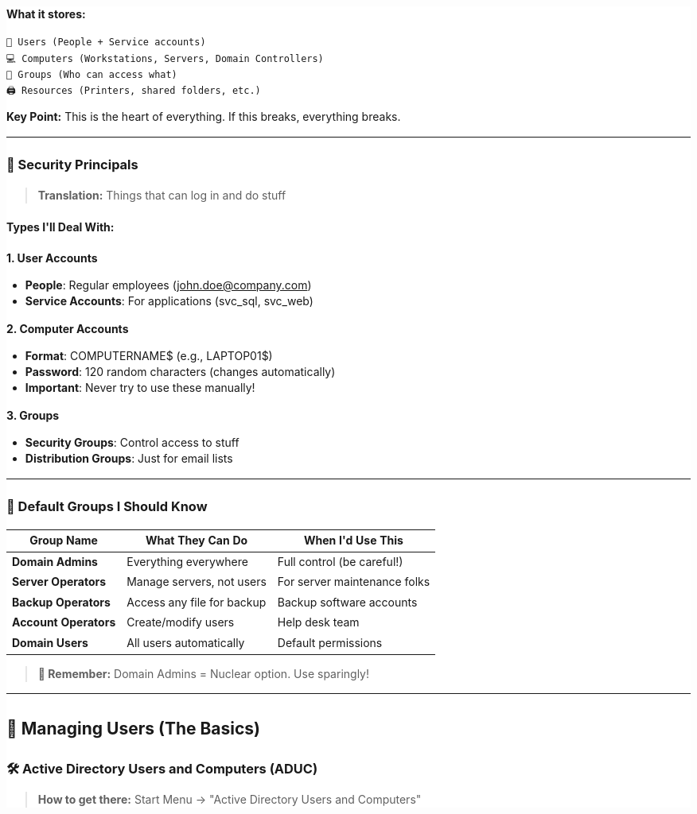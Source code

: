 **What it stores:**
```
📁 Users (People + Service accounts)
💻 Computers (Workstations, Servers, Domain Controllers)
👥 Groups (Who can access what)
🖨️ Resources (Printers, shared folders, etc.)
```

**Key Point:** This is the heart of everything. If this breaks, everything breaks.

---

### 👤 Security Principals
> **Translation:** Things that can log in and do stuff

#### Types I'll Deal With:

**1. User Accounts**
- **People**: Regular employees (john.doe@company.com)
- **Service Accounts**: For applications (svc_sql, svc_web)

**2. Computer Accounts**
- **Format**: COMPUTERNAME$ (e.g., LAPTOP01$)
- **Password**: 120 random characters (changes automatically)
- **Important**: Never try to use these manually!

**3. Groups**
- **Security Groups**: Control access to stuff
- **Distribution Groups**: Just for email lists

---

### 🏢 Default Groups I Should Know

| Group Name | What They Can Do | When I'd Use This |
|------------|------------------|-------------------|
| **Domain Admins** | Everything everywhere | Full control (be careful!) |
| **Server Operators** | Manage servers, not users | For server maintenance folks |
| **Backup Operators** | Access any file for backup | Backup software accounts |
| **Account Operators** | Create/modify users | Help desk team |
| **Domain Users** | All users automatically | Default permissions |

> **🚨 Remember:** Domain Admins = Nuclear option. Use sparingly!

---

## 👥 Managing Users (The Basics)

### 🛠️ Active Directory Users and Computers (ADUC)
> **How to get there:** Start Menu → "Active Directory Users and Computers"
